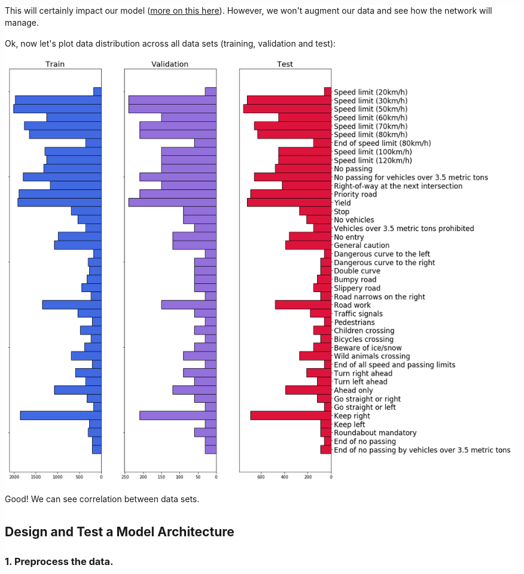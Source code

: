 
This will certainly impact our model ([more on this here](http://www.chioka.in/class-imbalance-problem/)). However, we won't augment our data and see how the network will manage.

Ok, now let's plot data distribution across all data sets (training, validation and test):


<img src="writeup_imgs/datasets_correlation.png" width="850px">


Good! We can see correlation between data sets.


## Design and Test a Model Architecture


### 1. Preprocess the data.
